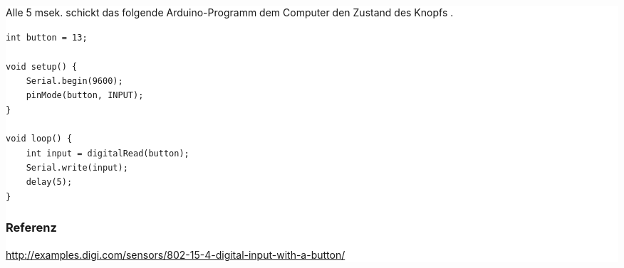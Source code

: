 Alle 5 msek. schickt das folgende Arduino-Programm dem Computer den Zustand des Knopfs . 

	int button = 13;

	void setup() {
 		Serial.begin(9600); 
  		pinMode(button, INPUT);  
	}

	void loop() {
  		int input = digitalRead(button);
  		Serial.write(input);  
  		delay(5);
	}



### Referenz

http://examples.digi.com/sensors/802-15-4-digital-input-with-a-button/

